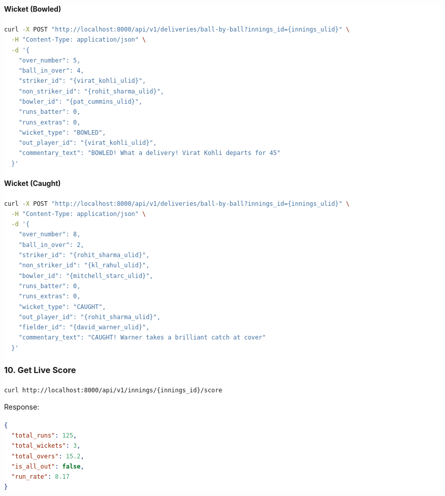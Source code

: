 #### Wicket (Bowled)
```bash
curl -X POST "http://localhost:8000/api/v1/deliveries/ball-by-ball?innings_id={innings_ulid}" \
  -H "Content-Type: application/json" \
  -d '{
    "over_number": 5,
    "ball_in_over": 4,
    "striker_id": "{virat_kohli_ulid}",
    "non_striker_id": "{rohit_sharma_ulid}",
    "bowler_id": "{pat_cummins_ulid}",
    "runs_batter": 0,
    "runs_extras": 0,
    "wicket_type": "BOWLED",
    "out_player_id": "{virat_kohli_ulid}",
    "commentary_text": "BOWLED! What a delivery! Virat Kohli departs for 45"
  }'
```

#### Wicket (Caught)
```bash
curl -X POST "http://localhost:8000/api/v1/deliveries/ball-by-ball?innings_id={innings_ulid}" \
  -H "Content-Type: application/json" \
  -d '{
    "over_number": 8,
    "ball_in_over": 2,
    "striker_id": "{rohit_sharma_ulid}",
    "non_striker_id": "{kl_rahul_ulid}",
    "bowler_id": "{mitchell_starc_ulid}",
    "runs_batter": 0,
    "runs_extras": 0,
    "wicket_type": "CAUGHT",
    "out_player_id": "{rohit_sharma_ulid}",
    "fielder_id": "{david_warner_ulid}",
    "commentary_text": "CAUGHT! Warner takes a brilliant catch at cover"
  }'
```

### 10. Get Live Score
```bash
curl http://localhost:8000/api/v1/innings/{innings_id}/score
```

Response:
```json
{
  "total_runs": 125,
  "total_wickets": 3,
  "total_overs": 15.2,
  "is_all_out": false,
  "run_rate": 8.17
}
```
